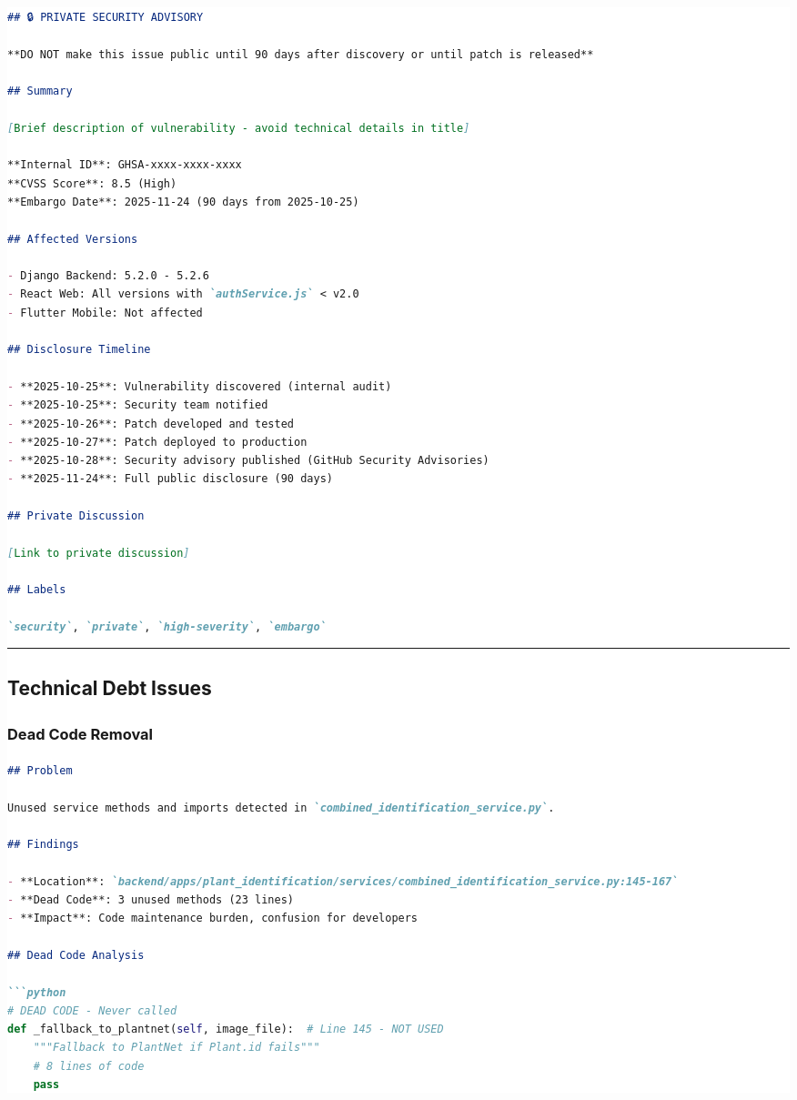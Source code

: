 ```markdown
## 🔒 PRIVATE SECURITY ADVISORY

**DO NOT make this issue public until 90 days after discovery or until patch is released**

## Summary

[Brief description of vulnerability - avoid technical details in title]

**Internal ID**: GHSA-xxxx-xxxx-xxxx
**CVSS Score**: 8.5 (High)
**Embargo Date**: 2025-11-24 (90 days from 2025-10-25)

## Affected Versions

- Django Backend: 5.2.0 - 5.2.6
- React Web: All versions with `authService.js` < v2.0
- Flutter Mobile: Not affected

## Disclosure Timeline

- **2025-10-25**: Vulnerability discovered (internal audit)
- **2025-10-25**: Security team notified
- **2025-10-26**: Patch developed and tested
- **2025-10-27**: Patch deployed to production
- **2025-10-28**: Security advisory published (GitHub Security Advisories)
- **2025-11-24**: Full public disclosure (90 days)

## Private Discussion

[Link to private discussion]

## Labels

`security`, `private`, `high-severity`, `embargo`
```

---

## Technical Debt Issues

### Dead Code Removal

```markdown
## Problem

Unused service methods and imports detected in `combined_identification_service.py`.

## Findings

- **Location**: `backend/apps/plant_identification/services/combined_identification_service.py:145-167`
- **Dead Code**: 3 unused methods (23 lines)
- **Impact**: Code maintenance burden, confusion for developers

## Dead Code Analysis

```python
# DEAD CODE - Never called
def _fallback_to_plantnet(self, image_file):  # Line 145 - NOT USED
    """Fallback to PlantNet if Plant.id fails"""
    # 8 lines of code
    pass

```